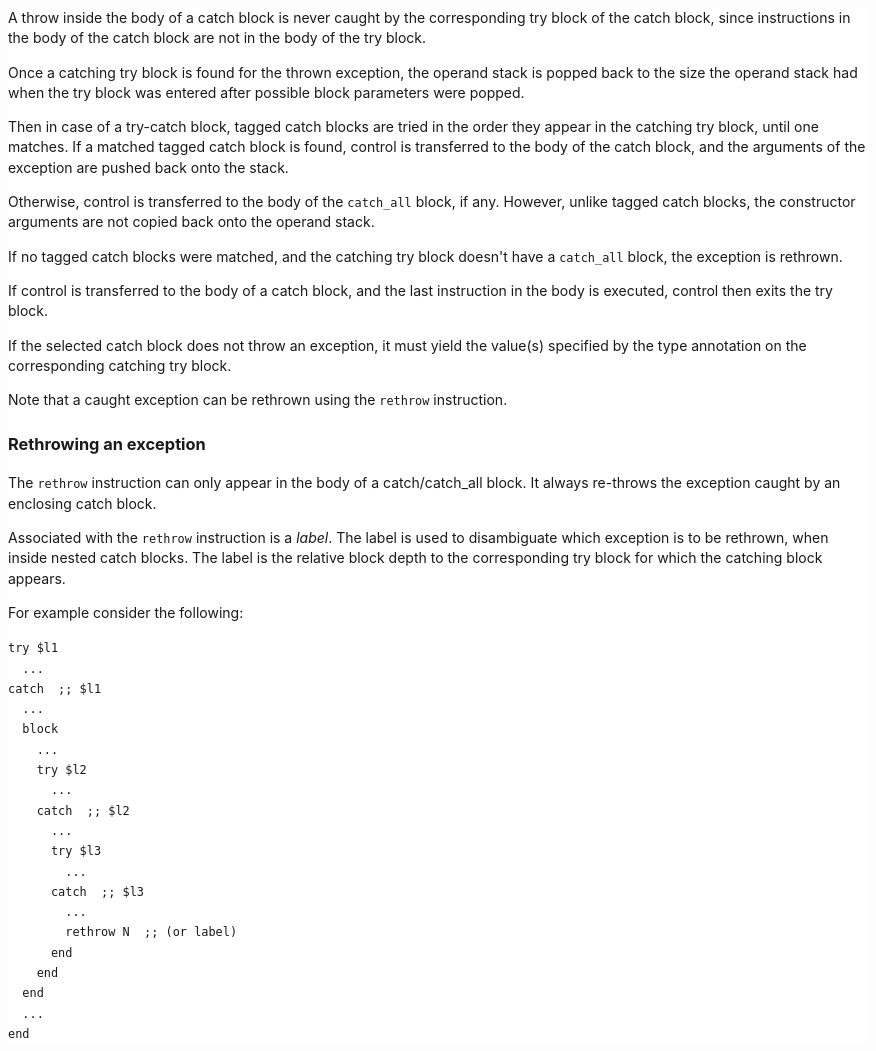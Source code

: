 A throw inside the body of a catch block is never caught by the corresponding
try block of the catch block, since instructions in the body of the catch block
are not in the body of the try block.

Once a catching try block is found for the thrown exception, the operand stack
is popped back to the size the operand stack had when the try block was entered
after possible block parameters were popped.

Then in case of a try-catch block, tagged catch blocks are tried in the order
they appear in the catching try block, until one matches. If a matched tagged
catch block is found, control is transferred to the body of the catch block, and
the arguments of the exception are pushed back onto the stack.

Otherwise, control is transferred to the body of the `catch_all` block, if any.
However, unlike tagged catch blocks, the constructor arguments are not copied
back onto the operand stack.

If no tagged catch blocks were matched, and the catching try block doesn't have
a `catch_all` block, the exception is rethrown.

If control is transferred to the body of a catch block, and the last instruction
in the body is executed, control then exits the try block.

If the selected catch block does not throw an exception, it must yield the
value(s) specified by the type annotation on the corresponding catching try
block.

Note that a caught exception can be rethrown using the `rethrow` instruction.

### Rethrowing an exception

The `rethrow` instruction can only appear in the body of a catch/catch_all
block. It always re-throws the exception caught by an enclosing catch block.

Associated with the `rethrow` instruction is a _label_. The label is used to
disambiguate which exception is to be rethrown, when inside nested catch blocks.
The label is the relative block depth to the corresponding try block for which
the catching block appears.

For example consider the following:

```
try $l1
  ...
catch  ;; $l1
  ...
  block
    ...
    try $l2
      ...
    catch  ;; $l2
      ...
      try $l3
        ...
      catch  ;; $l3
        ...
        rethrow N  ;; (or label)
      end
    end
  end
  ...
end
```
